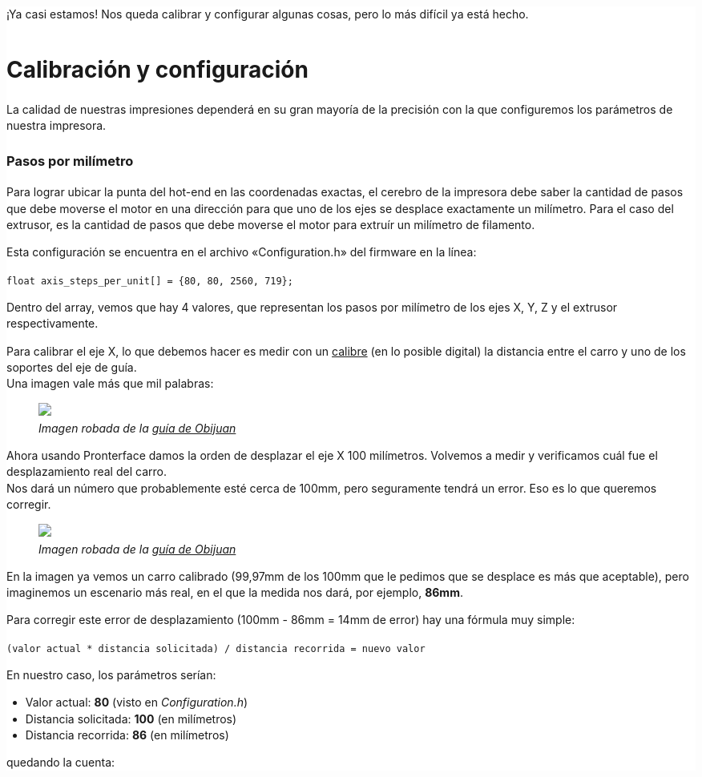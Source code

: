 <figure class="kg-embed-card"><iframe width="480" height="270" src="https://www.youtube.com/embed/nR9dhcskIvk?feature=oembed" frameborder="0" allow="autoplay; encrypted-media" allowfullscreen></iframe></figure>

¡Ya casi estamos! Nos queda calibrar y configurar algunas cosas, pero lo más difícil ya está hecho.

# Calibración y configuración

La calidad de nuestras impresiones dependerá en su gran mayoría de la precisión con la que configuremos los parámetros de nuestra impresora.

### Pasos por milímetro

Para lograr ubicar la punta del hot-end en las coordenadas exactas, el cerebro de la impresora debe saber la cantidad de pasos que debe moverse el motor en una dirección para que uno de los ejes se desplace exactamente un milímetro. Para el caso del extrusor, es la cantidad de pasos que debe moverse el motor para extruír un milímetro de filamento.

Esta configuración se encuentra en el archivo «Configuration.h» del firmware en la línea:

    float axis_steps_per_unit[] = {80, 80, 2560, 719};

Dentro del array, vemos que hay 4 valores, que representan los pasos por milímetro de los ejes X, Y, Z y el extrusor respectivamente.

Para calibrar el eje X, lo que debemos hacer es medir con un [calibre](http://es.wikipedia.org/wiki/Calibre_(instrumento)) (en lo posible digital) la distancia entre el carro y uno de los soportes del eje de guía.  
Una imagen vale más que mil palabras:

<figure class="kg-image-card"><img src="/content/images/2018/08/eje_x2.jpg" class="kg-image"><figcaption><em>Imagen robada de la <a href="http://www.iearobotics.com/wiki/index.php?title=Guia_de_montaje_de_la_Prusa_2">guía de Obijuan</a></em></figcaption></figure>

Ahora usando Pronterface damos la orden de desplazar el eje X 100 milímetros. Volvemos a medir y verificamos cuál fue el desplazamiento real del carro.  
Nos dará un número que probablemente esté cerca de 100mm, pero seguramente tendrá un error. Eso es lo que queremos corregir.

<figure class="kg-image-card"><img src="/content/images/2018/08/eje_x3.jpg" class="kg-image"><figcaption><em>Imagen robada de la <a href="http://www.iearobotics.com/wiki/index.php?title=Guia_de_montaje_de_la_Prusa_2">guía de Obijuan</a></em></figcaption></figure>

En la imagen ya vemos un carro calibrado (99,97mm de los 100mm que le pedimos que se desplace es más que aceptable), pero imaginemos un escenario más real, en el que la medida nos dará, por ejemplo, **86mm**.

Para corregir este error de desplazamiento (100mm - 86mm = 14mm de error) hay una fórmula muy simple:

    (valor actual * distancia solicitada) / distancia recorrida = nuevo valor

En nuestro caso, los parámetros serían:

- Valor actual: **80** (visto en _Configuration.h_)
- Distancia solicitada: **100** (en milímetros)
- Distancia recorrida: **86** (en milímetros)

quedando la cuenta:

